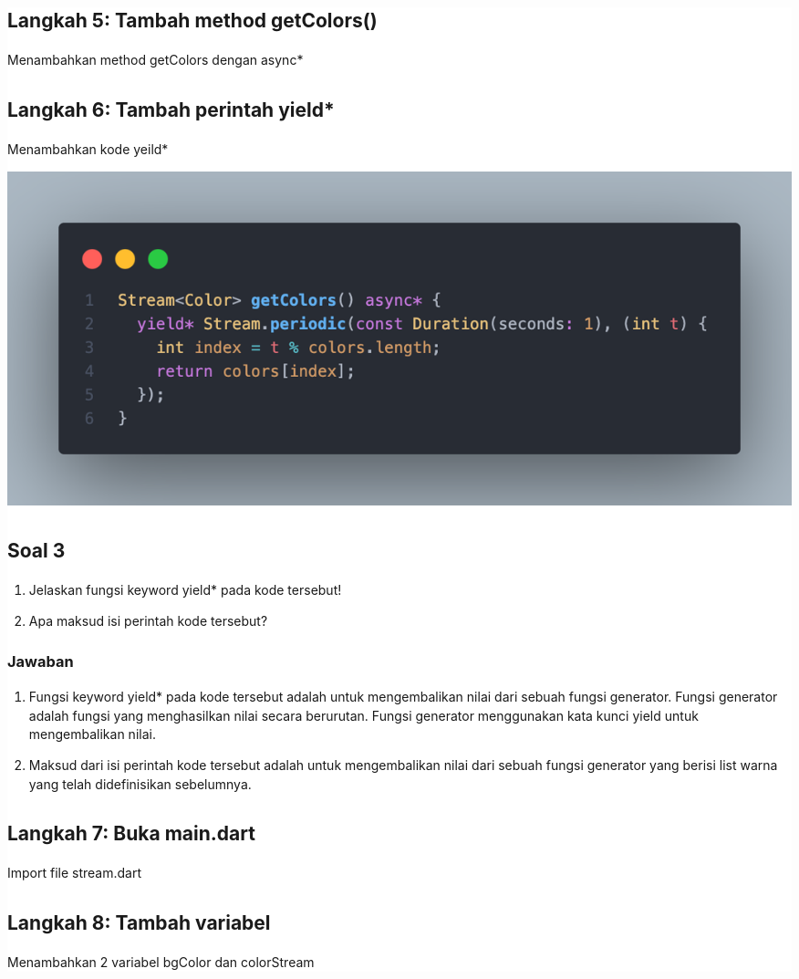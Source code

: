 ## Langkah 5: Tambah method getColors()

Menambahkan method getColors dengan async*

## Langkah 6: Tambah perintah yield*

Menambahkan kode yeild* 

![alt](../../docs/pertemuan_12/3.png)

## Soal 3

1. Jelaskan fungsi keyword yield* pada kode tersebut!

2. Apa maksud isi perintah kode tersebut?

### Jawaban

1. Fungsi keyword yield* pada kode tersebut adalah untuk mengembalikan nilai dari sebuah fungsi generator. Fungsi generator adalah fungsi yang menghasilkan nilai secara berurutan. Fungsi generator menggunakan kata kunci yield untuk mengembalikan nilai.

2. Maksud dari isi perintah kode tersebut adalah untuk mengembalikan nilai dari sebuah fungsi generator yang berisi list warna yang telah didefinisikan sebelumnya.

## Langkah 7: Buka main.dart

Import file stream.dart

## Langkah 8: Tambah variabel

Menambahkan 2 variabel bgColor dan colorStream
